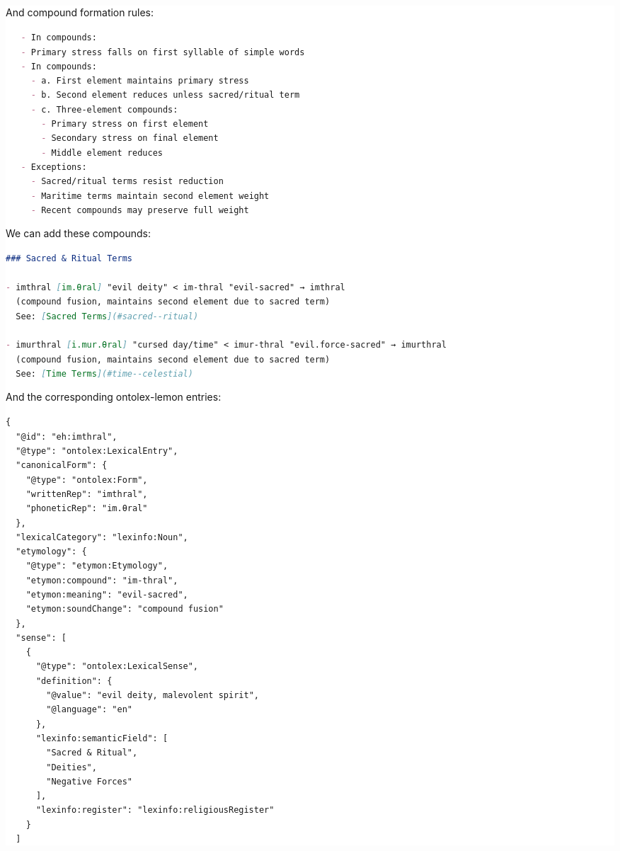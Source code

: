 
And compound formation rules:


```156:168:site/@/languages/hickic/seneran/early-hick/_index.md
   - In compounds:
   - Primary stress falls on first syllable of simple words
   - In compounds:
     - a. First element maintains primary stress
     - b. Second element reduces unless sacred/ritual term
     - c. Three-element compounds:
       - Primary stress on first element
       - Secondary stress on final element
       - Middle element reduces
   - Exceptions:
     - Sacred/ritual terms resist reduction
     - Maritime terms maintain second element weight
     - Recent compounds may preserve full weight
```


We can add these compounds:

```markdown:site/@/languages/hickic/seneran/early-hick/lexicon.md
### Sacred & Ritual Terms

- imthral [im.θral] "evil deity" < im-thral "evil-sacred" → imthral
  (compound fusion, maintains second element due to sacred term)
  See: [Sacred Terms](#sacred--ritual)

- imurthral [i.mur.θral] "cursed day/time" < imur-thral "evil.force-sacred" → imurthral
  (compound fusion, maintains second element due to sacred term)
  See: [Time Terms](#time--celestial)
```

And the corresponding ontolex-lemon entries:

```json:data/languages/hickic/seneran/early-hick/lexicon.jsonld
{
  "@id": "eh:imthral",
  "@type": "ontolex:LexicalEntry",
  "canonicalForm": {
    "@type": "ontolex:Form",
    "writtenRep": "imthral",
    "phoneticRep": "im.θral"
  },
  "lexicalCategory": "lexinfo:Noun",
  "etymology": {
    "@type": "etymon:Etymology",
    "etymon:compound": "im-thral",
    "etymon:meaning": "evil-sacred",
    "etymon:soundChange": "compound fusion"
  },
  "sense": [
    {
      "@type": "ontolex:LexicalSense",
      "definition": {
        "@value": "evil deity, malevolent spirit",
        "@language": "en"
      },
      "lexinfo:semanticField": [
        "Sacred & Ritual",
        "Deities",
        "Negative Forces"
      ],
      "lexinfo:register": "lexinfo:religiousRegister"
    }
  ]
```